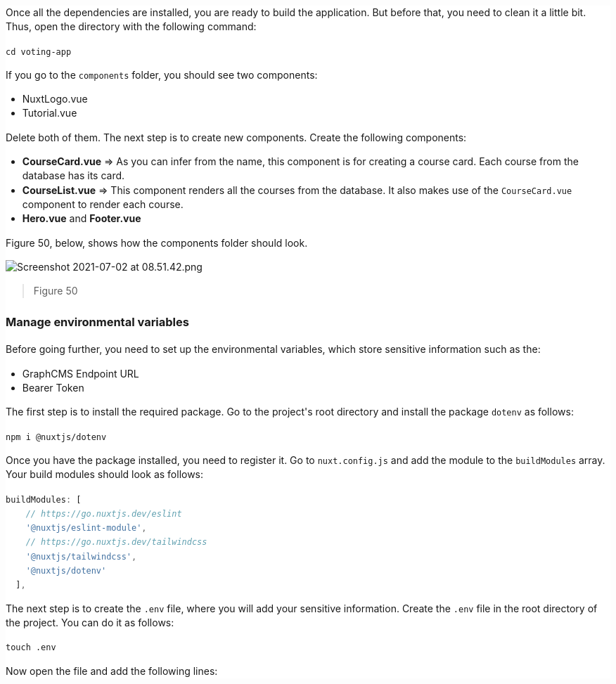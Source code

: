 Once all the dependencies are installed, you are ready to build the application. But before that, you need to clean it a little bit. Thus, open the directory with the following command:

```
cd voting-app
```

If you go to the `components` folder, you should see two components:
* NuxtLogo.vue
* Tutorial.vue

Delete both of them. The next step is to create new components. Create the following components:
* **CourseCard.vue** => As you can infer from the name, this component is for creating a course card. Each course from the database has its card.
* **CourseList.vue** => This component renders all the courses from the database. It also makes use of the `CourseCard.vue` component to render each course.
* **Hero.vue** and **Footer.vue**

Figure 50, below, shows how the components folder should look.

![Screenshot 2021-07-02 at 08.51.42.png](https://cdn.hashnode.com/res/hashnode/image/upload/v1625205120440/FIniVXgPZ.png)
> Figure 50

### Manage environmental variables

Before going further, you need to set up the environmental variables, which store sensitive information such as the:
* GraphCMS Endpoint URL
* Bearer Token

The first step is to install the required package. Go to the project's root directory and install the package `dotenv` as follows:

```
npm i @nuxtjs/dotenv
```

Once you have the package installed, you need to register it. Go to `nuxt.config.js` and add the module to the `buildModules` array. Your build modules should look as follows:

```js
buildModules: [
    // https://go.nuxtjs.dev/eslint
    '@nuxtjs/eslint-module',
    // https://go.nuxtjs.dev/tailwindcss
    '@nuxtjs/tailwindcss',
    '@nuxtjs/dotenv'
  ],
```

The next step is to create the `.env` file, where you will add your sensitive information. Create the `.env` file in the root directory of the project. You can do it as follows:

```
touch .env
```

Now open the file and add the following lines:
